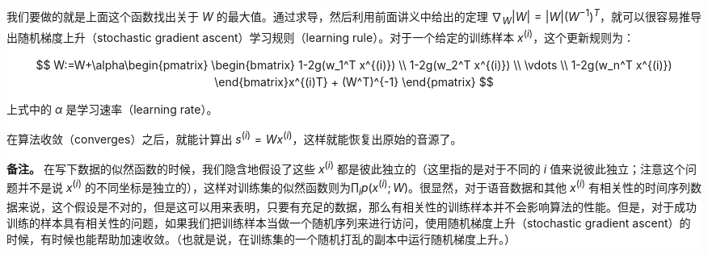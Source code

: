 我们要做的就是上面这个函数找出关于 $W$ 的最大值。通过求导，然后利用前面讲义中给出的定理 $\nabla_W|W| = |W|(W^{-1})^T$，就可以很容易推导出随机梯度上升（stochastic gradient ascent）学习规则（learning rule）。对于一个给定的训练样本 $x^{(i)}$，这个更新规则为：

$$
W:=W+\alpha\begin{pmatrix}
\begin{bmatrix}
1-2g(w_1^T x^{(i)}) \\
1-2g(w_2^T x^{(i)}) \\
\vdots \\
1-2g(w_n^T x^{(i)})
\end{bmatrix}x^{(i)T} + (W^T)^{-1}
\end{pmatrix}
$$

上式中的 $\alpha$ 是学习速率（learning rate）。

在算法收敛（converges）之后，就能计算出 $s^{(i)} = Wx^{(i)}$，这样就能恢复出原始的音源了。

**备注。** 在写下数据的似然函数的时候，我们隐含地假设了这些 $x^{(i)}$ 都是彼此独立的（这里指的是对于不同的 $i$ 值来说彼此独立；注意这个问题并不是说 $x^{(i)}$ 的不同坐标是独立的），这样对训练集的似然函数则为$\prod_i p(x^{(i)};W)$。很显然，对于语音数据和其他 $x^{(i)}$ 有相关性的时间序列数据来说，这个假设是不对的，但是这可以用来表明，只要有充足的数据，那么有相关性的训练样本并不会影响算法的性能。但是，对于成功训练的样本具有相关性的问题，如果我们把训练样本当做一个随机序列来进行访问，使用随机梯度上升（stochastic gradient ascent）的时候，有时候也能帮助加速收敛。（也就是说，在训练集的一个随机打乱的副本中运行随机梯度上升。）